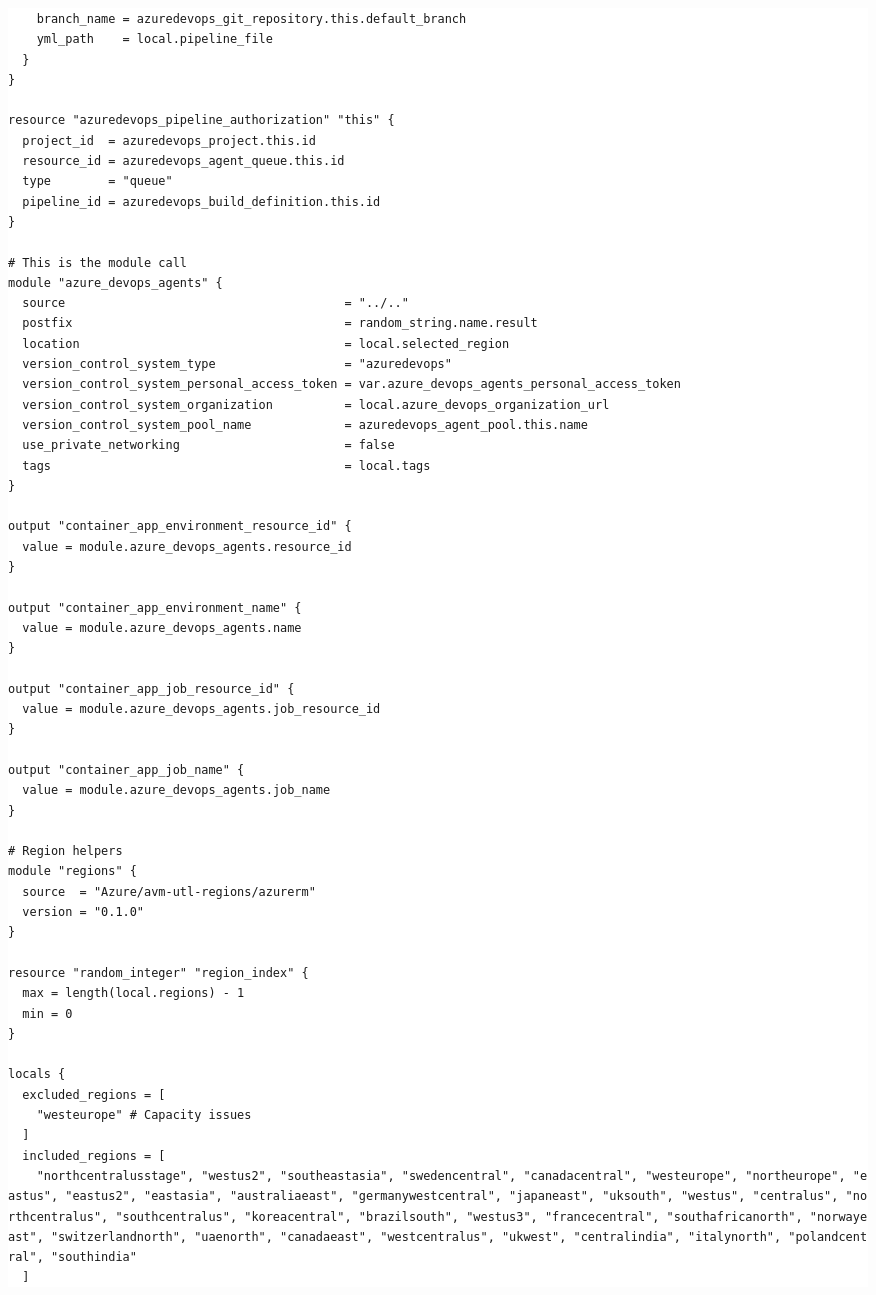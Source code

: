 ```hcl
    branch_name = azuredevops_git_repository.this.default_branch
    yml_path    = local.pipeline_file
  }
}

resource "azuredevops_pipeline_authorization" "this" {
  project_id  = azuredevops_project.this.id
  resource_id = azuredevops_agent_queue.this.id
  type        = "queue"
  pipeline_id = azuredevops_build_definition.this.id
}

# This is the module call
module "azure_devops_agents" {
  source                                       = "../.."
  postfix                                      = random_string.name.result
  location                                     = local.selected_region
  version_control_system_type                  = "azuredevops"
  version_control_system_personal_access_token = var.azure_devops_agents_personal_access_token
  version_control_system_organization          = local.azure_devops_organization_url
  version_control_system_pool_name             = azuredevops_agent_pool.this.name
  use_private_networking                       = false
  tags                                         = local.tags
}

output "container_app_environment_resource_id" {
  value = module.azure_devops_agents.resource_id
}

output "container_app_environment_name" {
  value = module.azure_devops_agents.name
}

output "container_app_job_resource_id" {
  value = module.azure_devops_agents.job_resource_id
}

output "container_app_job_name" {
  value = module.azure_devops_agents.job_name
}

# Region helpers
module "regions" {
  source  = "Azure/avm-utl-regions/azurerm"
  version = "0.1.0"
}

resource "random_integer" "region_index" {
  max = length(local.regions) - 1
  min = 0
}

locals {
  excluded_regions = [
    "westeurope" # Capacity issues
  ]
  included_regions = [
    "northcentralusstage", "westus2", "southeastasia", "swedencentral", "canadacentral", "westeurope", "northeurope", "eastus", "eastus2", "eastasia", "australiaeast", "germanywestcentral", "japaneast", "uksouth", "westus", "centralus", "northcentralus", "southcentralus", "koreacentral", "brazilsouth", "westus3", "francecentral", "southafricanorth", "norwayeast", "switzerlandnorth", "uaenorth", "canadaeast", "westcentralus", "ukwest", "centralindia", "italynorth", "polandcentral", "southindia"
  ]
```